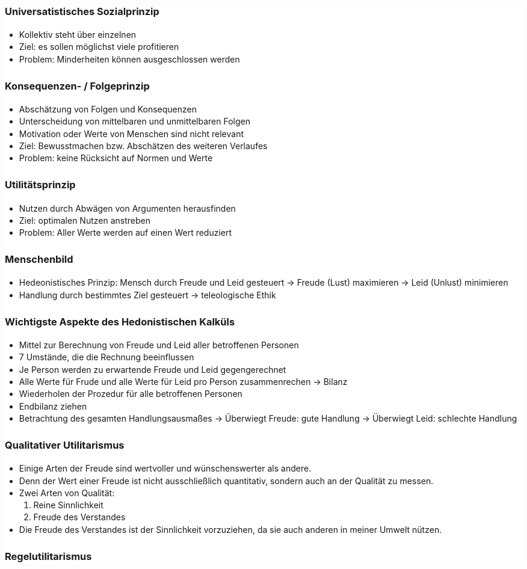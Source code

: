 ### Universatistisches Sozialprinzip

- Kollektiv steht über einzelnen
- Ziel: es sollen möglichst viele profitieren
- Problem: Minderheiten können ausgeschlossen werden

### Konsequenzen- / Folgeprinzip

- Abschätzung von Folgen und Konsequenzen
- Unterscheidung von mittelbaren und unmittelbaren Folgen
- Motivation oder Werte von Menschen sind nicht relevant
- Ziel: Bewusstmachen bzw. Abschätzen des weiteren Verlaufes
- Problem: keine Rücksicht auf Normen und Werte

### Utilitätsprinzip

- Nutzen durch Abwägen von Argumenten herausfinden
- Ziel: optimalen Nutzen anstreben
- Problem: Aller Werte werden auf einen Wert reduziert

### Menschenbild

- Hedeonistisches Prinzip: Mensch durch Freude und Leid gesteuert
→ Freude (Lust) maximieren
→ Leid (Unlust) minimieren
- Handlung durch bestimmtes Ziel gesteuert → teleologische Ethik

### Wichtigste Aspekte des Hedonistischen Kalküls

-  Mittel zur Berechnung von Freude und Leid aller betroffenen Personen
- 7 Umstände, die die Rechnung beeinflussen
- Je Person werden zu erwartende Freude und Leid gegengerechnet
- Alle Werte für Frude und alle Werte für Leid pro Person zusammenrechen → Bilanz
- Wiederholen der Prozedur für alle betroffenen Personen
- Endbilanz ziehen
- Betrachtung des gesamten Handlungsausmaßes
→ Überwiegt Freude: gute Handlung
→ Überwiegt Leid: schlechte Handlung

### Qualitativer Utilitarismus

- Einige Arten der Freude sind wertvoller und wünschenswerter als andere.
- Denn der Wert einer Freude ist nicht ausschließlich quantitativ, sondern auch an der Qualität zu messen.
- Zwei Arten von Qualität:
	1. Reine Sinnlichkeit
	2. Freude des Verstandes
- Die Freude des Verstandes ist der Sinnlichkeit vorzuziehen, da sie auch anderen in meiner Umwelt nützen.

### Regelutilitarismus
